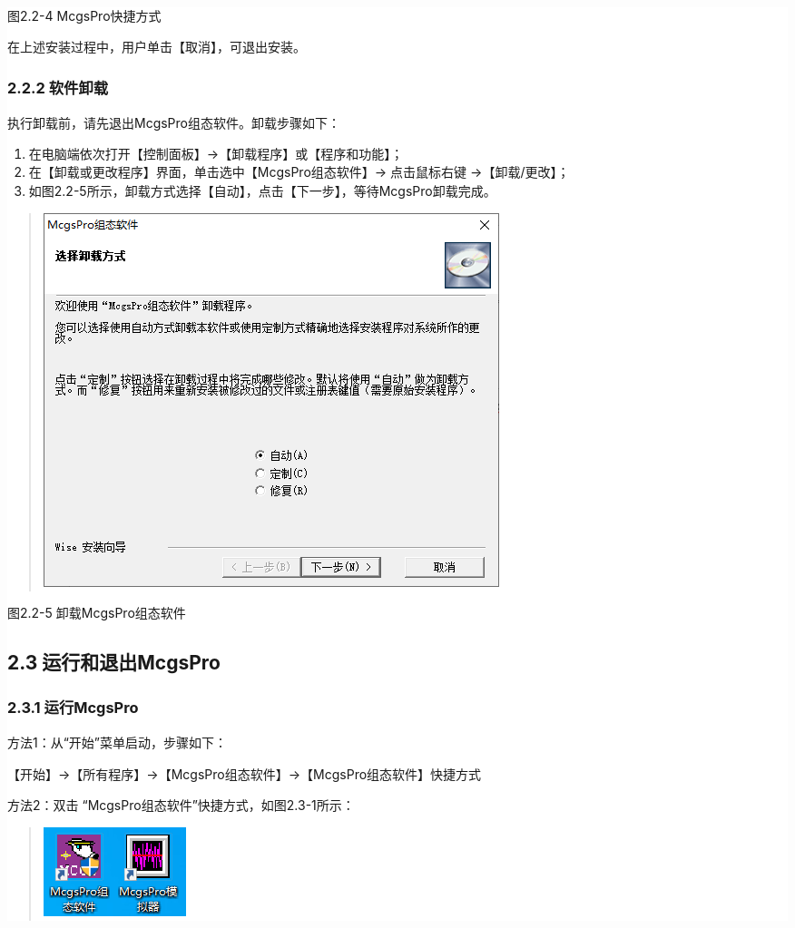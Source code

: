 图2.2-4 McgsPro快捷方式

在上述安装过程中，用户单击【取消】，可退出安装。

### 2.2.2 软件卸载

执行卸载前，请先退出McgsPro组态软件。卸载步骤如下：

1.  在电脑端依次打开【控制面板】→【卸载程序】或【程序和功能】；
2.  在【卸载或更改程序】界面，单击选中【McgsPro组态软件】→ 点击鼠标右键 →【卸载/更改】；
3.  如图2.2-5所示，卸载方式选择【自动】，点击【下一步】，等待McgsPro卸载完成。

>   ![C:\\Users\\Administrator\\Desktop\\QQ截图20200519142546.bmp](media/69363a537803a2aa5119c481a6b99ff4.png)

图2.2-5 卸载McgsPro组态软件

## 2.3 运行和退出McgsPro

### 2.3.1 运行McgsPro

方法1：从“开始”菜单启动，步骤如下：

【开始】→【所有程序】→【McgsPro组态软件】→【McgsPro组态软件】快捷方式

方法2：双击 “McgsPro组态软件”快捷方式，如图2.3-1所示：

>   ![C:\\Users\\Administrator\\Desktop\\QQ截图20200519135954.bmp](media/2cc8db65e9737e337aca62cbb0a57208.png)
